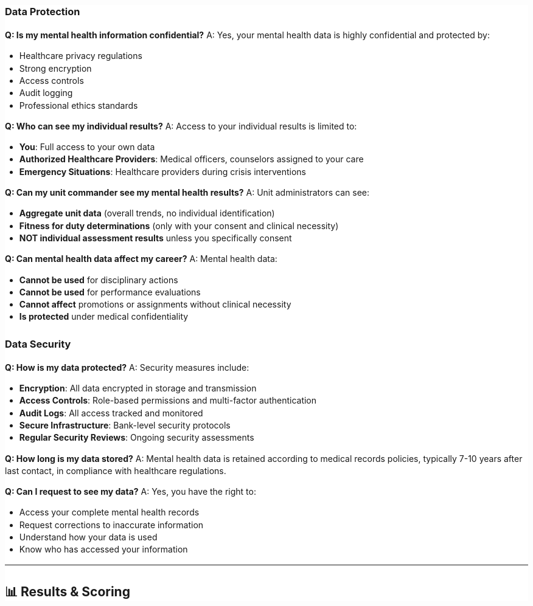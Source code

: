 ### Data Protection

**Q: Is my mental health information confidential?**
A: Yes, your mental health data is highly confidential and protected by:
- Healthcare privacy regulations
- Strong encryption
- Access controls
- Audit logging
- Professional ethics standards

**Q: Who can see my individual results?**
A: Access to your individual results is limited to:
- **You**: Full access to your own data
- **Authorized Healthcare Providers**: Medical officers, counselors assigned to your care
- **Emergency Situations**: Healthcare providers during crisis interventions

**Q: Can my unit commander see my mental health results?**
A: Unit administrators can see:
- **Aggregate unit data** (overall trends, no individual identification)
- **Fitness for duty determinations** (only with your consent and clinical necessity)
- **NOT individual assessment results** unless you specifically consent

**Q: Can mental health data affect my career?**
A: Mental health data:
- **Cannot be used** for disciplinary actions
- **Cannot be used** for performance evaluations
- **Cannot affect** promotions or assignments without clinical necessity
- **Is protected** under medical confidentiality

### Data Security

**Q: How is my data protected?**
A: Security measures include:
- **Encryption**: All data encrypted in storage and transmission
- **Access Controls**: Role-based permissions and multi-factor authentication
- **Audit Logs**: All access tracked and monitored
- **Secure Infrastructure**: Bank-level security protocols
- **Regular Security Reviews**: Ongoing security assessments

**Q: How long is my data stored?**
A: Mental health data is retained according to medical records policies, typically 7-10 years after last contact, in compliance with healthcare regulations.

**Q: Can I request to see my data?**
A: Yes, you have the right to:
- Access your complete mental health records
- Request corrections to inaccurate information
- Understand how your data is used
- Know who has accessed your information

---

## 📊 Results & Scoring

